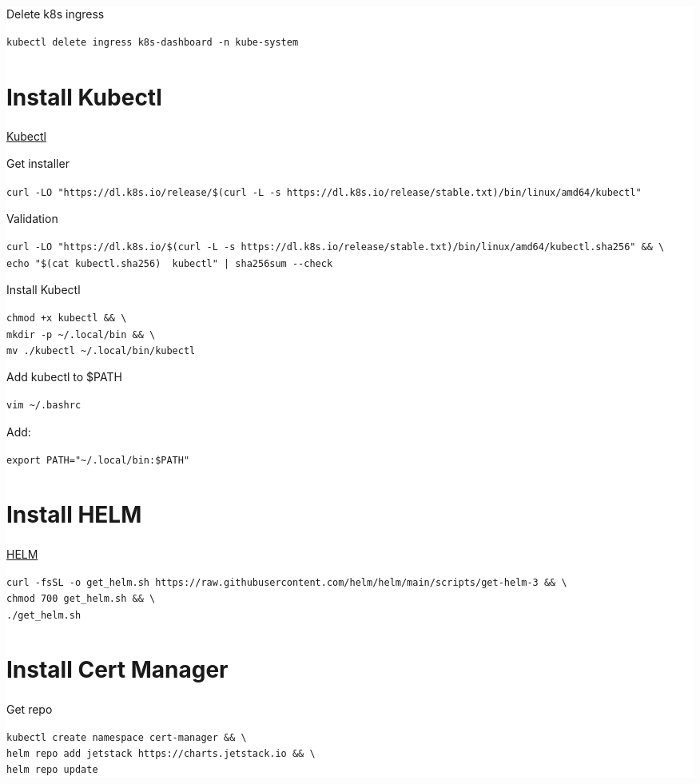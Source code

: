 Delete k8s ingress
```
kubectl delete ingress k8s-dashboard -n kube-system
```


# Install Kubectl
[Kubectl](https://kubernetes.io/docs/tasks/tools/install-kubectl-linux/)

Get installer
```
curl -LO "https://dl.k8s.io/release/$(curl -L -s https://dl.k8s.io/release/stable.txt)/bin/linux/amd64/kubectl"
```

Validation
```
curl -LO "https://dl.k8s.io/$(curl -L -s https://dl.k8s.io/release/stable.txt)/bin/linux/amd64/kubectl.sha256" && \
echo "$(cat kubectl.sha256)  kubectl" | sha256sum --check
```

Install Kubectl
```
chmod +x kubectl && \
mkdir -p ~/.local/bin && \
mv ./kubectl ~/.local/bin/kubectl
```

Add kubectl to $PATH
```
vim ~/.bashrc
```

Add:
```
export PATH="~/.local/bin:$PATH"
```


# Install HELM
[HELM](https://helm.sh/docs/intro/install/)
```
curl -fsSL -o get_helm.sh https://raw.githubusercontent.com/helm/helm/main/scripts/get-helm-3 && \
chmod 700 get_helm.sh && \
./get_helm.sh
```

# Install Cert Manager

Get repo
```
kubectl create namespace cert-manager && \
helm repo add jetstack https://charts.jetstack.io && \
helm repo update
```
